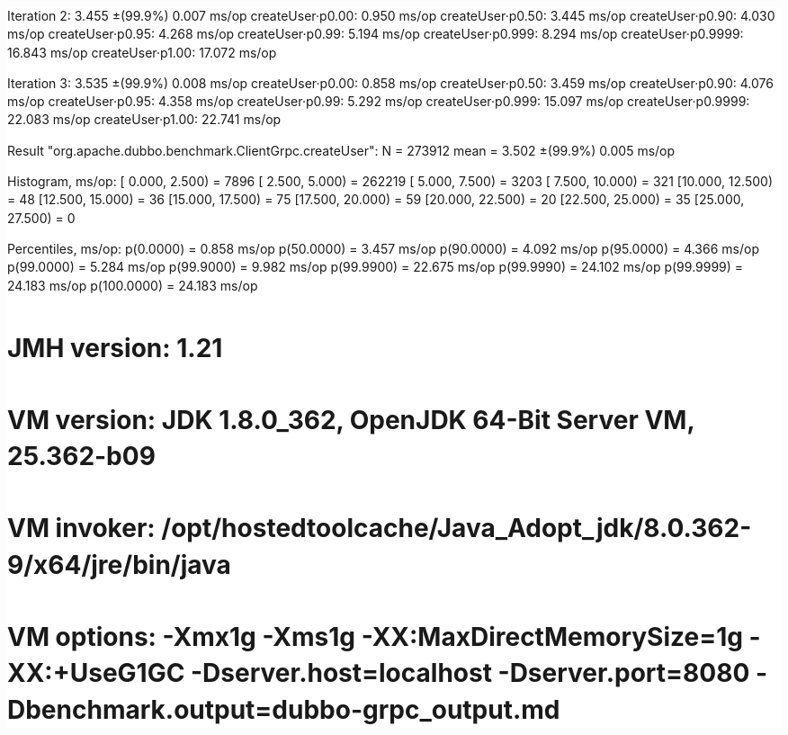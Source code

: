 Iteration   2: 3.455 ±(99.9%) 0.007 ms/op
                 createUser·p0.00:   0.950 ms/op
                 createUser·p0.50:   3.445 ms/op
                 createUser·p0.90:   4.030 ms/op
                 createUser·p0.95:   4.268 ms/op
                 createUser·p0.99:   5.194 ms/op
                 createUser·p0.999:  8.294 ms/op
                 createUser·p0.9999: 16.843 ms/op
                 createUser·p1.00:   17.072 ms/op

Iteration   3: 3.535 ±(99.9%) 0.008 ms/op
                 createUser·p0.00:   0.858 ms/op
                 createUser·p0.50:   3.459 ms/op
                 createUser·p0.90:   4.076 ms/op
                 createUser·p0.95:   4.358 ms/op
                 createUser·p0.99:   5.292 ms/op
                 createUser·p0.999:  15.097 ms/op
                 createUser·p0.9999: 22.083 ms/op
                 createUser·p1.00:   22.741 ms/op



Result "org.apache.dubbo.benchmark.ClientGrpc.createUser":
  N = 273912
  mean =      3.502 ±(99.9%) 0.005 ms/op

  Histogram, ms/op:
    [ 0.000,  2.500) = 7896 
    [ 2.500,  5.000) = 262219 
    [ 5.000,  7.500) = 3203 
    [ 7.500, 10.000) = 321 
    [10.000, 12.500) = 48 
    [12.500, 15.000) = 36 
    [15.000, 17.500) = 75 
    [17.500, 20.000) = 59 
    [20.000, 22.500) = 20 
    [22.500, 25.000) = 35 
    [25.000, 27.500) = 0 

  Percentiles, ms/op:
      p(0.0000) =      0.858 ms/op
     p(50.0000) =      3.457 ms/op
     p(90.0000) =      4.092 ms/op
     p(95.0000) =      4.366 ms/op
     p(99.0000) =      5.284 ms/op
     p(99.9000) =      9.982 ms/op
     p(99.9900) =     22.675 ms/op
     p(99.9990) =     24.102 ms/op
     p(99.9999) =     24.183 ms/op
    p(100.0000) =     24.183 ms/op


# JMH version: 1.21
# VM version: JDK 1.8.0_362, OpenJDK 64-Bit Server VM, 25.362-b09
# VM invoker: /opt/hostedtoolcache/Java_Adopt_jdk/8.0.362-9/x64/jre/bin/java
# VM options: -Xmx1g -Xms1g -XX:MaxDirectMemorySize=1g -XX:+UseG1GC -Dserver.host=localhost -Dserver.port=8080 -Dbenchmark.output=dubbo-grpc_output.md